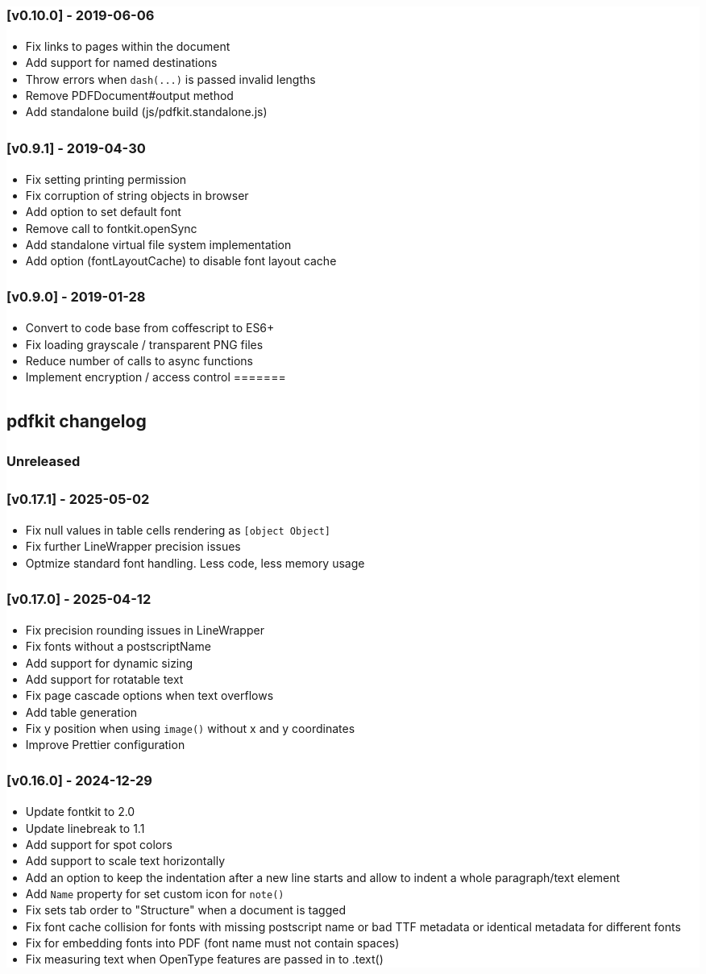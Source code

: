 ### [v0.10.0] - 2019-06-06

- Fix links to pages within the document
- Add support for named destinations
- Throw errors when `dash(...)` is passed invalid lengths
- Remove PDFDocument#output method
- Add standalone build (js/pdfkit.standalone.js)

### [v0.9.1] - 2019-04-30

- Fix setting printing permission
- Fix corruption of string objects in browser
- Add option to set default font
- Remove call to fontkit.openSync
- Add standalone virtual file system implementation
- Add option (fontLayoutCache) to disable font layout cache

### [v0.9.0] - 2019-01-28

- Convert to code base from coffescript to ES6+
- Fix loading grayscale / transparent PNG files
- Reduce number of calls to async functions
- Implement encryption / access control
=======
## pdfkit changelog

### Unreleased

### [v0.17.1] - 2025-05-02

- Fix null values in table cells rendering as `[object Object]`
- Fix further LineWrapper precision issues
- Optmize standard font handling. Less code, less memory usage
 
### [v0.17.0] - 2025-04-12

- Fix precision rounding issues in LineWrapper
- Fix fonts without a postscriptName
- Add support for dynamic sizing
- Add support for rotatable text
- Fix page cascade options when text overflows
- Add table generation
- Fix y position when using `image()` without x and y coordinates
- Improve Prettier configuration

### [v0.16.0] - 2024-12-29

- Update fontkit to 2.0
- Update linebreak to 1.1
- Add support for spot colors
- Add support to scale text horizontally
- Add an option to keep the indentation after a new line starts and allow to indent a whole paragraph/text element
- Add `Name` property for set custom icon for `note()`
- Fix sets tab order to "Structure" when a document is tagged
- Fix font cache collision for fonts with missing postscript name or bad TTF metadata or identical metadata for different fonts
- Fix for embedding fonts into PDF (font name must not contain spaces)
- Fix measuring text when OpenType features are passed in to .text()

